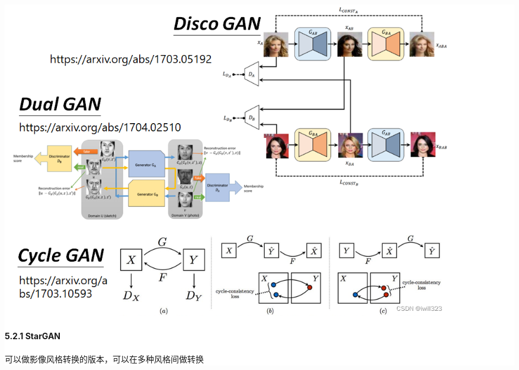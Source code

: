 <img src="对抗生成网络GAN.assets/d5b2078e2399422cb78745cf30de03b6.png" alt="img" style="zoom:80%;" />

#### 5.2.1 StarGAN

可以做影像风格转换的版本，可以在多种风格间做转换
